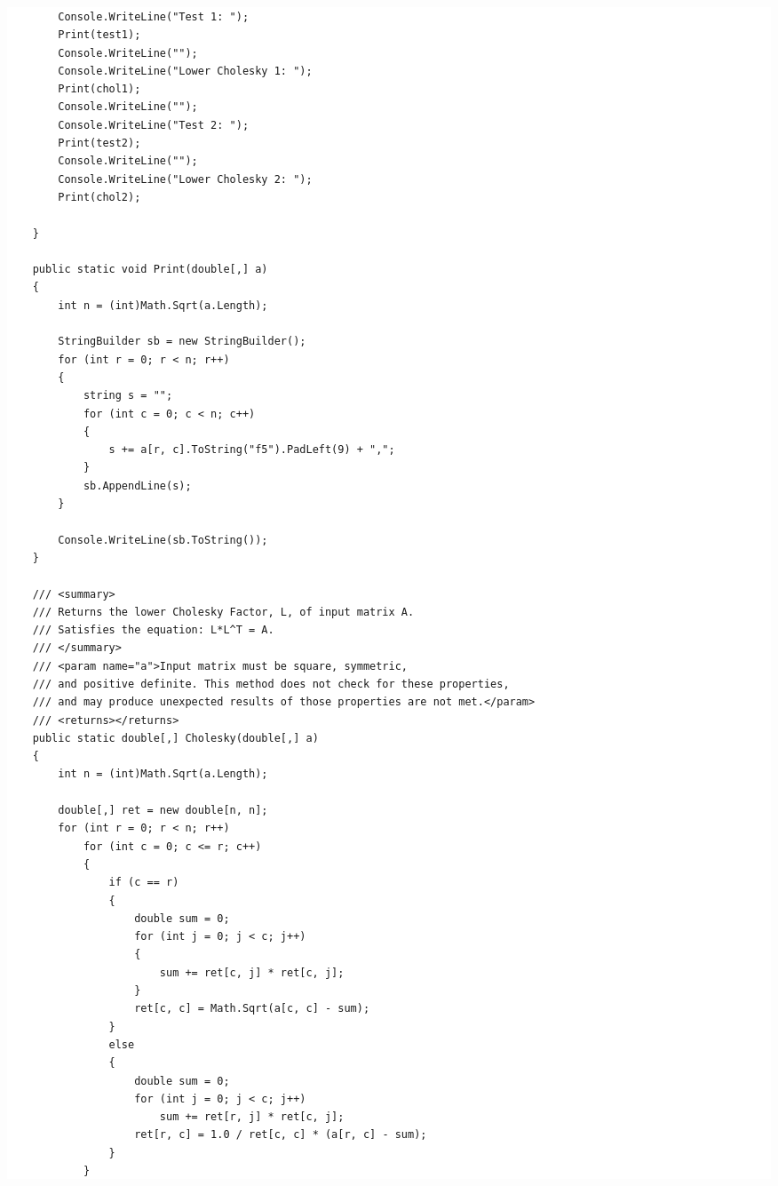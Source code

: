             Console.WriteLine("Test 1: ");
            Print(test1);
            Console.WriteLine("");
            Console.WriteLine("Lower Cholesky 1: ");
            Print(chol1);
            Console.WriteLine("");
            Console.WriteLine("Test 2: ");
            Print(test2);
            Console.WriteLine("");
            Console.WriteLine("Lower Cholesky 2: ");
            Print(chol2);

        }

        public static void Print(double[,] a)
        {
            int n = (int)Math.Sqrt(a.Length);

            StringBuilder sb = new StringBuilder();
            for (int r = 0; r < n; r++)
            {
                string s = "";
                for (int c = 0; c < n; c++)
                {
                    s += a[r, c].ToString("f5").PadLeft(9) + ",";
                }
                sb.AppendLine(s);
            }

            Console.WriteLine(sb.ToString());
        }

        /// <summary>
        /// Returns the lower Cholesky Factor, L, of input matrix A. 
        /// Satisfies the equation: L*L^T = A.
        /// </summary>
        /// <param name="a">Input matrix must be square, symmetric, 
        /// and positive definite. This method does not check for these properties,
        /// and may produce unexpected results of those properties are not met.</param>
        /// <returns></returns>
        public static double[,] Cholesky(double[,] a)
        {
            int n = (int)Math.Sqrt(a.Length);

            double[,] ret = new double[n, n];
            for (int r = 0; r < n; r++)
                for (int c = 0; c <= r; c++)
                {
                    if (c == r)
                    {
                        double sum = 0;
                        for (int j = 0; j < c; j++)
                        {
                            sum += ret[c, j] * ret[c, j];
                        }
                        ret[c, c] = Math.Sqrt(a[c, c] - sum);
                    }
                    else
                    {
                        double sum = 0;
                        for (int j = 0; j < c; j++)
                            sum += ret[r, j] * ret[c, j];
                        ret[r, c] = 1.0 / ret[c, c] * (a[r, c] - sum);
                    }
                }
